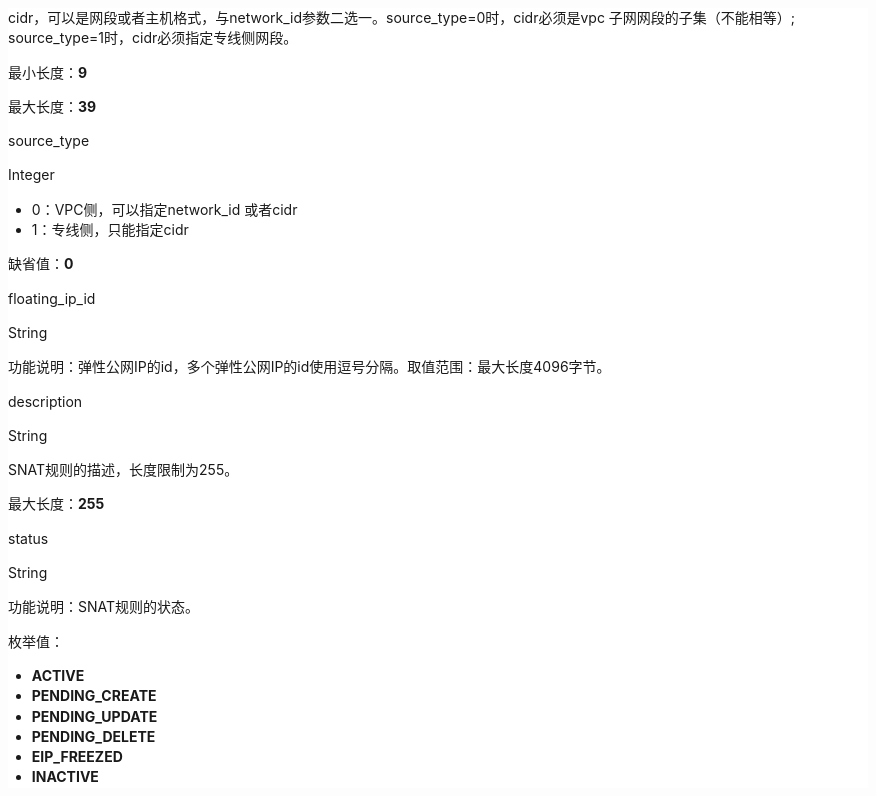 <td class="cellrowborder" valign="top" width="60%" headers="mcps1.2.4.1.3 "><p id="p18793165618302"><a name="p18793165618302"></a><a name="p18793165618302"></a>cidr，可以是网段或者主机格式，与network_id参数二选一。source_type=0时，cidr必须是vpc 子网网段的子集（不能相等）; source_type=1时，cidr必须指定专线侧网段。</p>
<p id="p4796135633016"><a name="p4796135633016"></a><a name="p4796135633016"></a>最小长度：<strong id="b147988564306"><a name="b147988564306"></a><a name="b147988564306"></a>9</strong></p>
<p id="p08008563309"><a name="p08008563309"></a><a name="p08008563309"></a>最大长度：<strong id="b18011556203018"><a name="b18011556203018"></a><a name="b18011556203018"></a>39</strong></p>
</td>
</tr>
<tr id="row1172013569301"><td class="cellrowborder" valign="top" width="20%" headers="mcps1.2.4.1.1 "><p id="p188040567302"><a name="p188040567302"></a><a name="p188040567302"></a>source_type</p>
</td>
<td class="cellrowborder" valign="top" width="20%" headers="mcps1.2.4.1.2 "><p id="p1380875613303"><a name="p1380875613303"></a><a name="p1380875613303"></a>Integer</p>
</td>
<td class="cellrowborder" valign="top" width="60%" headers="mcps1.2.4.1.3 "><a name="ul73841131152110"></a><a name="ul73841131152110"></a><ul id="ul73841131152110"><li>0：VPC侧，可以指定network_id 或者cidr</li><li>1：专线侧，只能指定cidr</li></ul>
<p id="p178161656153020"><a name="p178161656153020"></a><a name="p178161656153020"></a>缺省值：<strong id="b1781775663017"><a name="b1781775663017"></a><a name="b1781775663017"></a>0</strong></p>
</td>
</tr>
<tr id="row11720105653010"><td class="cellrowborder" valign="top" width="20%" headers="mcps1.2.4.1.1 "><p id="p10820145613017"><a name="p10820145613017"></a><a name="p10820145613017"></a>floating_ip_id</p>
</td>
<td class="cellrowborder" valign="top" width="20%" headers="mcps1.2.4.1.2 "><p id="p582665643010"><a name="p582665643010"></a><a name="p582665643010"></a>String</p>
</td>
<td class="cellrowborder" valign="top" width="60%" headers="mcps1.2.4.1.3 "><p id="p5830195614301"><a name="p5830195614301"></a><a name="p5830195614301"></a>功能说明：弹性公网IP的id，多个弹性公网IP的id使用逗号分隔。取值范围：最大长度4096字节。</p>
</td>
</tr>
<tr id="row1272020563303"><td class="cellrowborder" valign="top" width="20%" headers="mcps1.2.4.1.1 "><p id="p1834656143017"><a name="p1834656143017"></a><a name="p1834656143017"></a>description</p>
</td>
<td class="cellrowborder" valign="top" width="20%" headers="mcps1.2.4.1.2 "><p id="p1183815617302"><a name="p1183815617302"></a><a name="p1183815617302"></a>String</p>
</td>
<td class="cellrowborder" valign="top" width="60%" headers="mcps1.2.4.1.3 "><p id="p28421756123018"><a name="p28421756123018"></a><a name="p28421756123018"></a>SNAT规则的描述，长度限制为255。</p>
<p id="p58461656203010"><a name="p58461656203010"></a><a name="p58461656203010"></a>最大长度：<strong id="b8847756143016"><a name="b8847756143016"></a><a name="b8847756143016"></a>255</strong></p>
</td>
</tr>
<tr id="row972015613302"><td class="cellrowborder" valign="top" width="20%" headers="mcps1.2.4.1.1 "><p id="p5850556183013"><a name="p5850556183013"></a><a name="p5850556183013"></a>status</p>
</td>
<td class="cellrowborder" valign="top" width="20%" headers="mcps1.2.4.1.2 "><p id="p1685419565302"><a name="p1685419565302"></a><a name="p1685419565302"></a>String</p>
</td>
<td class="cellrowborder" valign="top" width="60%" headers="mcps1.2.4.1.3 "><p id="p185816568307"><a name="p185816568307"></a><a name="p185816568307"></a>功能说明：SNAT规则的状态。</p>
<p id="p5862175614305"><a name="p5862175614305"></a><a name="p5862175614305"></a>枚举值：</p>
<a name="ul68678562306"></a><a name="ul68678562306"></a><ul id="ul68678562306"><li><strong id="b108701566302"><a name="b108701566302"></a><a name="b108701566302"></a>ACTIVE</strong></li><li><strong id="b487311567306"><a name="b487311567306"></a><a name="b487311567306"></a>PENDING_CREATE</strong></li><li><strong id="b16876115613308"><a name="b16876115613308"></a><a name="b16876115613308"></a>PENDING_UPDATE</strong></li><li><strong id="b1788012561303"><a name="b1788012561303"></a><a name="b1788012561303"></a>PENDING_DELETE</strong></li><li><strong id="b188849565300"><a name="b188849565300"></a><a name="b188849565300"></a>EIP_FREEZED</strong></li><li><strong id="b28881856113015"><a name="b28881856113015"></a><a name="b28881856113015"></a>INACTIVE</strong></li></ul>
</td>